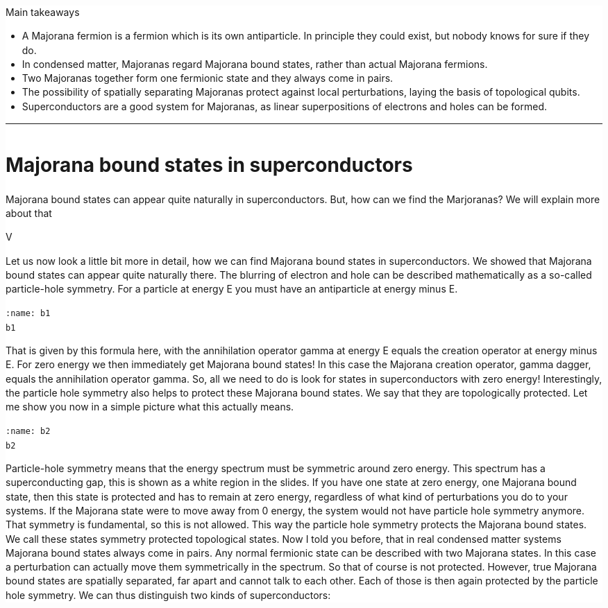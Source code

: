 Main takeaways

- A Majorana fermion is a fermion which is its own antiparticle. In principle they could exist, but nobody knows for sure if they do.
- In condensed matter, Majoranas regard Majorana bound states, rather than actual Majorana fermions.
- Two Majoranas together form one fermionic state and they always come in pairs.
- The possibility of spatially separating Majoranas protect against local perturbations, laying the basis of topological qubits.
- Superconductors are a good system for Majoranas, as linear superpositions of electrons and holes can be formed.

---

# Majorana bound states in superconductors

Majorana bound states can appear quite naturally in superconductors. But, how can we find the Marjoranas? We will explain more about that 

V

Let us now look a little bit more in detail,
how we can find Majorana bound states in superconductors.
We showed that Majorana bound states can appear quite naturally there.
The blurring of electron and hole can be described mathematically as a so-called particle-hole symmetry.
For a particle at energy E you must have an antiparticle at energy minus E.

```{figure} /gfx/gfx5/m5b1
:name: b1
b1
```

That is given by this formula here,
with the annihilation operator gamma at energy E equals
the creation operator at energy minus E.
For zero energy we then immediately get Majorana bound states!
In this case the Majorana creation operator,
gamma dagger, equals the annihilation operator gamma.
So, all we need to do is look for states in superconductors with zero energy! Interestingly, the particle hole symmetry also helps to protect these Majorana bound states.
We say that they are topologically protected.
Let me show you now in a simple picture what this actually means.

```{figure} /gfx/gfx5/m5b2
:name: b2
b2
```

Particle-hole symmetry means that the energy spectrum must be symmetric around zero energy.
This spectrum has a superconducting gap, this is shown as a white region in the slides. If you have one state at zero energy, one Majorana bound state, then this state is protected
and has to remain at zero energy, regardless of what kind of perturbations you do to your systems.
If the Majorana state were to move away from 0 energy,
the system would not have particle hole symmetry anymore.
That symmetry is fundamental, so this is not allowed.
This way the particle hole symmetry protects the Majorana bound states.
We call these states symmetry protected topological states.
Now I told you before,
that in real condensed matter systems Majorana bound states always come in pairs.
Any normal fermionic state can be described with two Majorana states.
In this case a perturbation can actually move them symmetrically in the spectrum.
So that of course is not protected.
However, true Majorana bound states are spatially separated,
far apart and cannot talk to each other.
Each of those is then again protected by the particle hole symmetry.
We can thus distinguish two kinds of superconductors: